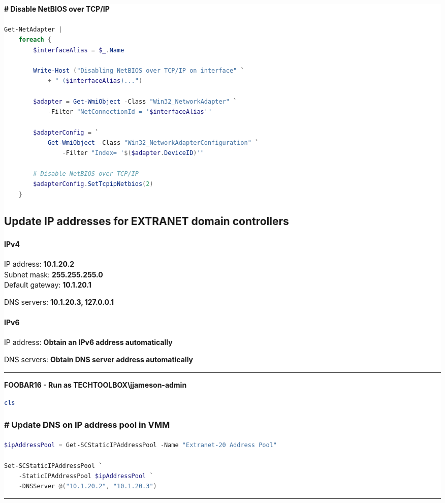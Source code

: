 #### # Disable NetBIOS over TCP/IP

```PowerShell
Get-NetAdapter |
    foreach {
        $interfaceAlias = $_.Name

        Write-Host ("Disabling NetBIOS over TCP/IP on interface" `
            + " ($interfaceAlias)...")

        $adapter = Get-WmiObject -Class "Win32_NetworkAdapter" `
            -Filter "NetConnectionId = '$interfaceAlias'"

        $adapterConfig = `
            Get-WmiObject -Class "Win32_NetworkAdapterConfiguration" `
                -Filter "Index= '$($adapter.DeviceID)'"

        # Disable NetBIOS over TCP/IP
        $adapterConfig.SetTcpipNetbios(2)
    }
```

## Update IP addresses for EXTRANET domain controllers

#### IPv4

IP address: **10.1.20.2**\
Subnet mask: **255.255.255.0**\
Default gateway: **10.1.20.1**

DNS servers: **10.1.20.3, 127.0.0.1**

#### IPv6

IP address: **Obtain an IPv6 address automatically**

DNS servers: **Obtain DNS server address automatically**

---

**FOOBAR16 - Run as TECHTOOLBOX\\jjameson-admin**

```PowerShell
cls
```

### # Update DNS on IP address pool in VMM

```PowerShell
$ipAddressPool = Get-SCStaticIPAddressPool -Name "Extranet-20 Address Pool"

Set-SCStaticIPAddressPool `
    -StaticIPAddressPool $ipAddressPool `
    -DNSServer @("10.1.20.2", "10.1.20.3")
```

---